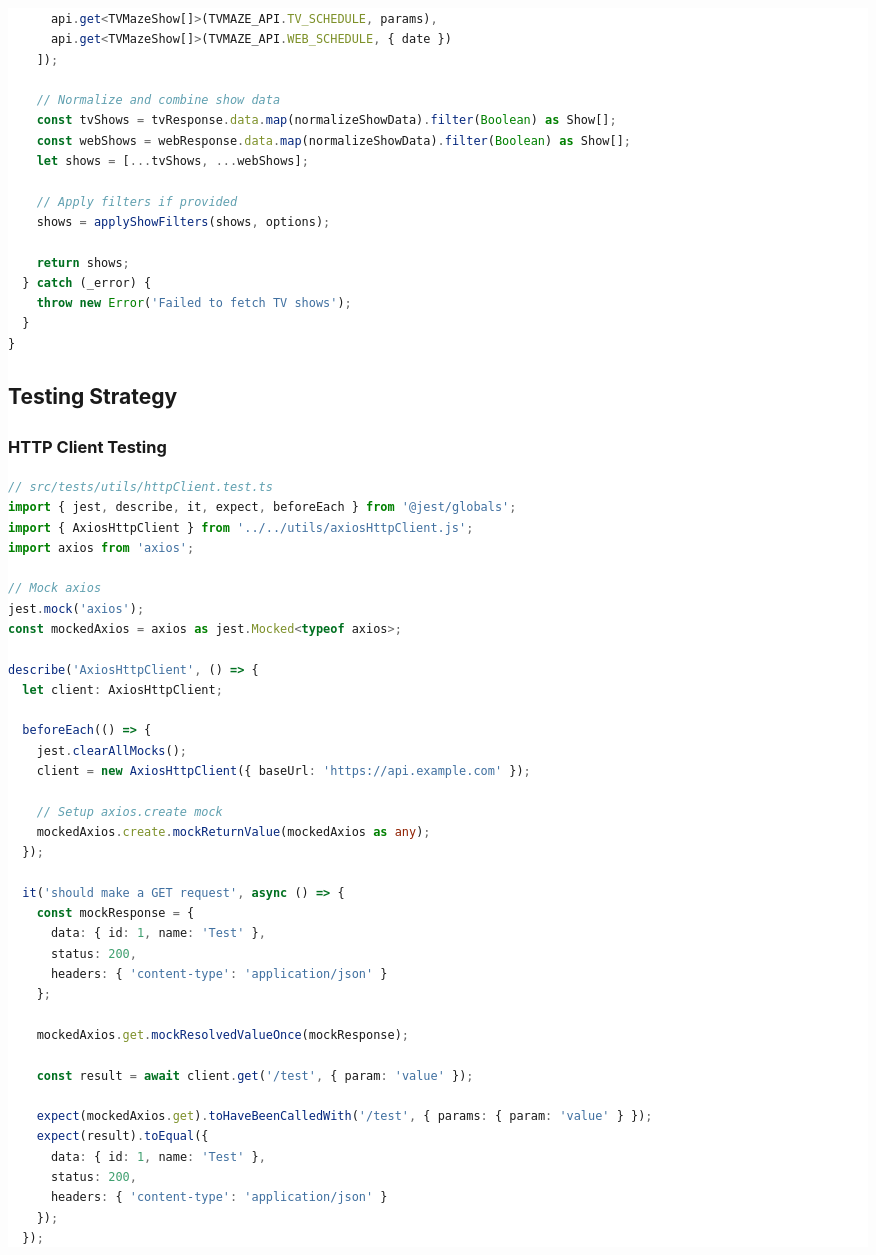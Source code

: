 ```typescript
      api.get<TVMazeShow[]>(TVMAZE_API.TV_SCHEDULE, params),
      api.get<TVMazeShow[]>(TVMAZE_API.WEB_SCHEDULE, { date })
    ]);

    // Normalize and combine show data
    const tvShows = tvResponse.data.map(normalizeShowData).filter(Boolean) as Show[];
    const webShows = webResponse.data.map(normalizeShowData).filter(Boolean) as Show[];
    let shows = [...tvShows, ...webShows];

    // Apply filters if provided
    shows = applyShowFilters(shows, options);

    return shows;
  } catch (_error) {
    throw new Error('Failed to fetch TV shows');
  }
}
```

## Testing Strategy

### HTTP Client Testing

```typescript
// src/tests/utils/httpClient.test.ts
import { jest, describe, it, expect, beforeEach } from '@jest/globals';
import { AxiosHttpClient } from '../../utils/axiosHttpClient.js';
import axios from 'axios';

// Mock axios
jest.mock('axios');
const mockedAxios = axios as jest.Mocked<typeof axios>;

describe('AxiosHttpClient', () => {
  let client: AxiosHttpClient;

  beforeEach(() => {
    jest.clearAllMocks();
    client = new AxiosHttpClient({ baseUrl: 'https://api.example.com' });
    
    // Setup axios.create mock
    mockedAxios.create.mockReturnValue(mockedAxios as any);
  });

  it('should make a GET request', async () => {
    const mockResponse = {
      data: { id: 1, name: 'Test' },
      status: 200,
      headers: { 'content-type': 'application/json' }
    };
    
    mockedAxios.get.mockResolvedValueOnce(mockResponse);
    
    const result = await client.get('/test', { param: 'value' });
    
    expect(mockedAxios.get).toHaveBeenCalledWith('/test', { params: { param: 'value' } });
    expect(result).toEqual({
      data: { id: 1, name: 'Test' },
      status: 200,
      headers: { 'content-type': 'application/json' }
    });
  });

```